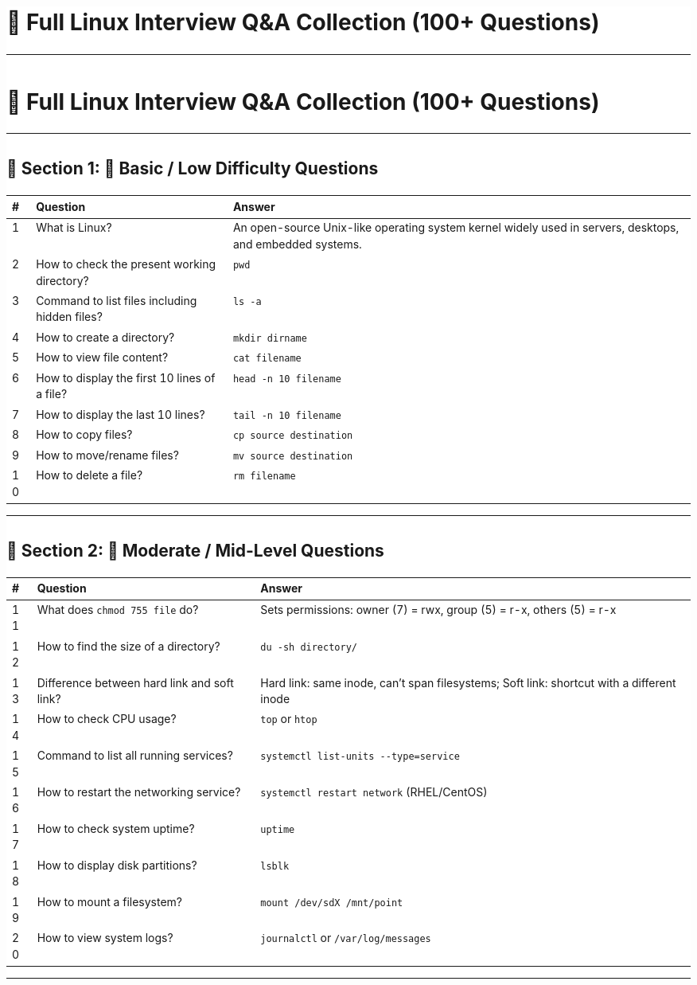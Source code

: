 # 📘 Full Linux Interview Q\&A Collection (100+ Questions)

---

# 📘 Full Linux Interview Q\&A Collection (100+ Questions) 

---

## 📑 Section 1: 📗 Basic / Low Difficulty Questions

| #  | Question                                      | Answer                                                                                                   |
| :- | :-------------------------------------------- | :------------------------------------------------------------------------------------------------------- |
| 1  | What is Linux?                                | An open-source Unix-like operating system kernel widely used in servers, desktops, and embedded systems. |
| 2  | How to check the present working directory?   | `pwd`                                                                                                    |
| 3  | Command to list files including hidden files? | `ls -a`                                                                                                  |
| 4  | How to create a directory?                    | `mkdir dirname`                                                                                          |
| 5  | How to view file content?                     | `cat filename`                                                                                           |
| 6  | How to display the first 10 lines of a file?  | `head -n 10 filename`                                                                                    |
| 7  | How to display the last 10 lines?             | `tail -n 10 filename`                                                                                    |
| 8  | How to copy files?                            | `cp source destination`                                                                                  |
| 9  | How to move/rename files?                     | `mv source destination`                                                                                  |
| 10 | How to delete a file?                         | `rm filename`      

---
## 📑 Section 2: 📘 Moderate / Mid-Level Questions

| #  | Question                                    | Answer                                                                                    |
| :- | :------------------------------------------ | :---------------------------------------------------------------------------------------- |
| 11 | What does `chmod 755 file` do?              | Sets permissions: owner (7) = rwx, group (5) = r-x, others (5) = r-x                      |
| 12 | How to find the size of a directory?        | `du -sh directory/`                                                                       |
| 13 | Difference between hard link and soft link? | Hard link: same inode, can’t span filesystems; Soft link: shortcut with a different inode |
| 14 | How to check CPU usage?                     | `top` or `htop`                                                                           |
| 15 | Command to list all running services?       | `systemctl list-units --type=service`                                                     |
| 16 | How to restart the networking service?      | `systemctl restart network` (RHEL/CentOS)                                                 |
| 17 | How to check system uptime?                 | `uptime`                                                                                  |
| 18 | How to display disk partitions?             | `lsblk`                                                                                   |
| 19 | How to mount a filesystem?                  | `mount /dev/sdX /mnt/point`                                                               |
| 20 | How to view system logs?                    | `journalctl` or `/var/log/messages`                                                       |

---